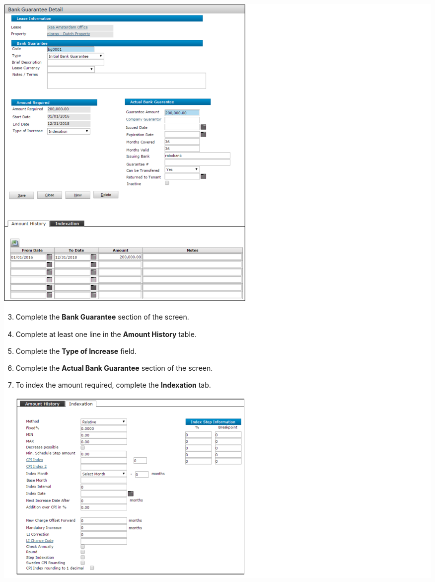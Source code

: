    ![Bank Guarantee Detail](images/move_in.11.13.5.png)

3. Complete the **Bank Guarantee** section of the screen.
4. Complete at least one line in the **Amount History** table.
5. Complete the **Type of Increase** field.
6. Complete the **Actual Bank Guarantee** section of the screen.
7. To index the amount required, complete the **Indexation** tab.

   ![Indexation](images/move_in.11.13.6.png)
